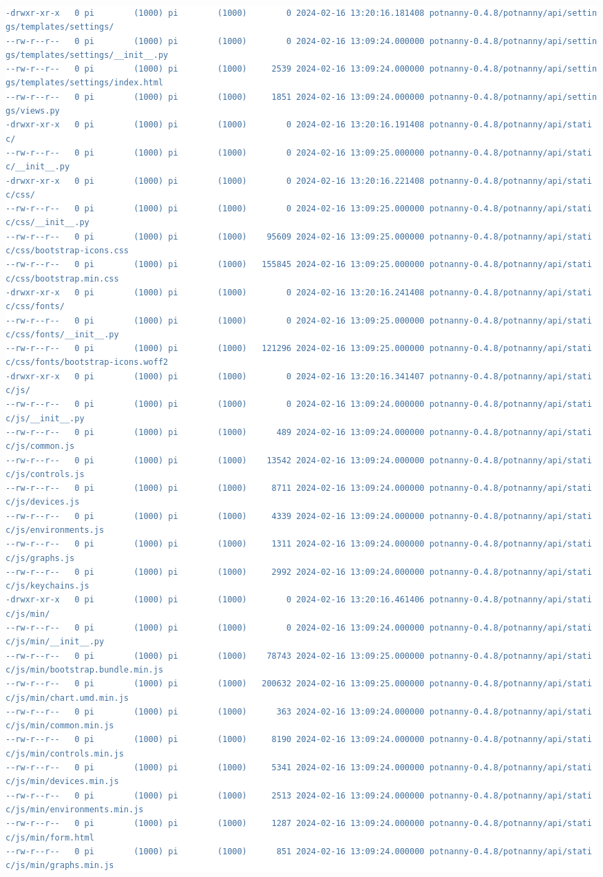 ```diff
-drwxr-xr-x   0 pi        (1000) pi        (1000)        0 2024-02-16 13:20:16.181408 potnanny-0.4.8/potnanny/api/settings/templates/settings/
--rw-r--r--   0 pi        (1000) pi        (1000)        0 2024-02-16 13:09:24.000000 potnanny-0.4.8/potnanny/api/settings/templates/settings/__init__.py
--rw-r--r--   0 pi        (1000) pi        (1000)     2539 2024-02-16 13:09:24.000000 potnanny-0.4.8/potnanny/api/settings/templates/settings/index.html
--rw-r--r--   0 pi        (1000) pi        (1000)     1851 2024-02-16 13:09:24.000000 potnanny-0.4.8/potnanny/api/settings/views.py
-drwxr-xr-x   0 pi        (1000) pi        (1000)        0 2024-02-16 13:20:16.191408 potnanny-0.4.8/potnanny/api/static/
--rw-r--r--   0 pi        (1000) pi        (1000)        0 2024-02-16 13:09:25.000000 potnanny-0.4.8/potnanny/api/static/__init__.py
-drwxr-xr-x   0 pi        (1000) pi        (1000)        0 2024-02-16 13:20:16.221408 potnanny-0.4.8/potnanny/api/static/css/
--rw-r--r--   0 pi        (1000) pi        (1000)        0 2024-02-16 13:09:25.000000 potnanny-0.4.8/potnanny/api/static/css/__init__.py
--rw-r--r--   0 pi        (1000) pi        (1000)    95609 2024-02-16 13:09:25.000000 potnanny-0.4.8/potnanny/api/static/css/bootstrap-icons.css
--rw-r--r--   0 pi        (1000) pi        (1000)   155845 2024-02-16 13:09:25.000000 potnanny-0.4.8/potnanny/api/static/css/bootstrap.min.css
-drwxr-xr-x   0 pi        (1000) pi        (1000)        0 2024-02-16 13:20:16.241408 potnanny-0.4.8/potnanny/api/static/css/fonts/
--rw-r--r--   0 pi        (1000) pi        (1000)        0 2024-02-16 13:09:25.000000 potnanny-0.4.8/potnanny/api/static/css/fonts/__init__.py
--rw-r--r--   0 pi        (1000) pi        (1000)   121296 2024-02-16 13:09:25.000000 potnanny-0.4.8/potnanny/api/static/css/fonts/bootstrap-icons.woff2
-drwxr-xr-x   0 pi        (1000) pi        (1000)        0 2024-02-16 13:20:16.341407 potnanny-0.4.8/potnanny/api/static/js/
--rw-r--r--   0 pi        (1000) pi        (1000)        0 2024-02-16 13:09:24.000000 potnanny-0.4.8/potnanny/api/static/js/__init__.py
--rw-r--r--   0 pi        (1000) pi        (1000)      489 2024-02-16 13:09:24.000000 potnanny-0.4.8/potnanny/api/static/js/common.js
--rw-r--r--   0 pi        (1000) pi        (1000)    13542 2024-02-16 13:09:24.000000 potnanny-0.4.8/potnanny/api/static/js/controls.js
--rw-r--r--   0 pi        (1000) pi        (1000)     8711 2024-02-16 13:09:24.000000 potnanny-0.4.8/potnanny/api/static/js/devices.js
--rw-r--r--   0 pi        (1000) pi        (1000)     4339 2024-02-16 13:09:24.000000 potnanny-0.4.8/potnanny/api/static/js/environments.js
--rw-r--r--   0 pi        (1000) pi        (1000)     1311 2024-02-16 13:09:24.000000 potnanny-0.4.8/potnanny/api/static/js/graphs.js
--rw-r--r--   0 pi        (1000) pi        (1000)     2992 2024-02-16 13:09:24.000000 potnanny-0.4.8/potnanny/api/static/js/keychains.js
-drwxr-xr-x   0 pi        (1000) pi        (1000)        0 2024-02-16 13:20:16.461406 potnanny-0.4.8/potnanny/api/static/js/min/
--rw-r--r--   0 pi        (1000) pi        (1000)        0 2024-02-16 13:09:24.000000 potnanny-0.4.8/potnanny/api/static/js/min/__init__.py
--rw-r--r--   0 pi        (1000) pi        (1000)    78743 2024-02-16 13:09:25.000000 potnanny-0.4.8/potnanny/api/static/js/min/bootstrap.bundle.min.js
--rw-r--r--   0 pi        (1000) pi        (1000)   200632 2024-02-16 13:09:25.000000 potnanny-0.4.8/potnanny/api/static/js/min/chart.umd.min.js
--rw-r--r--   0 pi        (1000) pi        (1000)      363 2024-02-16 13:09:24.000000 potnanny-0.4.8/potnanny/api/static/js/min/common.min.js
--rw-r--r--   0 pi        (1000) pi        (1000)     8190 2024-02-16 13:09:24.000000 potnanny-0.4.8/potnanny/api/static/js/min/controls.min.js
--rw-r--r--   0 pi        (1000) pi        (1000)     5341 2024-02-16 13:09:24.000000 potnanny-0.4.8/potnanny/api/static/js/min/devices.min.js
--rw-r--r--   0 pi        (1000) pi        (1000)     2513 2024-02-16 13:09:24.000000 potnanny-0.4.8/potnanny/api/static/js/min/environments.min.js
--rw-r--r--   0 pi        (1000) pi        (1000)     1287 2024-02-16 13:09:24.000000 potnanny-0.4.8/potnanny/api/static/js/min/form.html
--rw-r--r--   0 pi        (1000) pi        (1000)      851 2024-02-16 13:09:24.000000 potnanny-0.4.8/potnanny/api/static/js/min/graphs.min.js
```